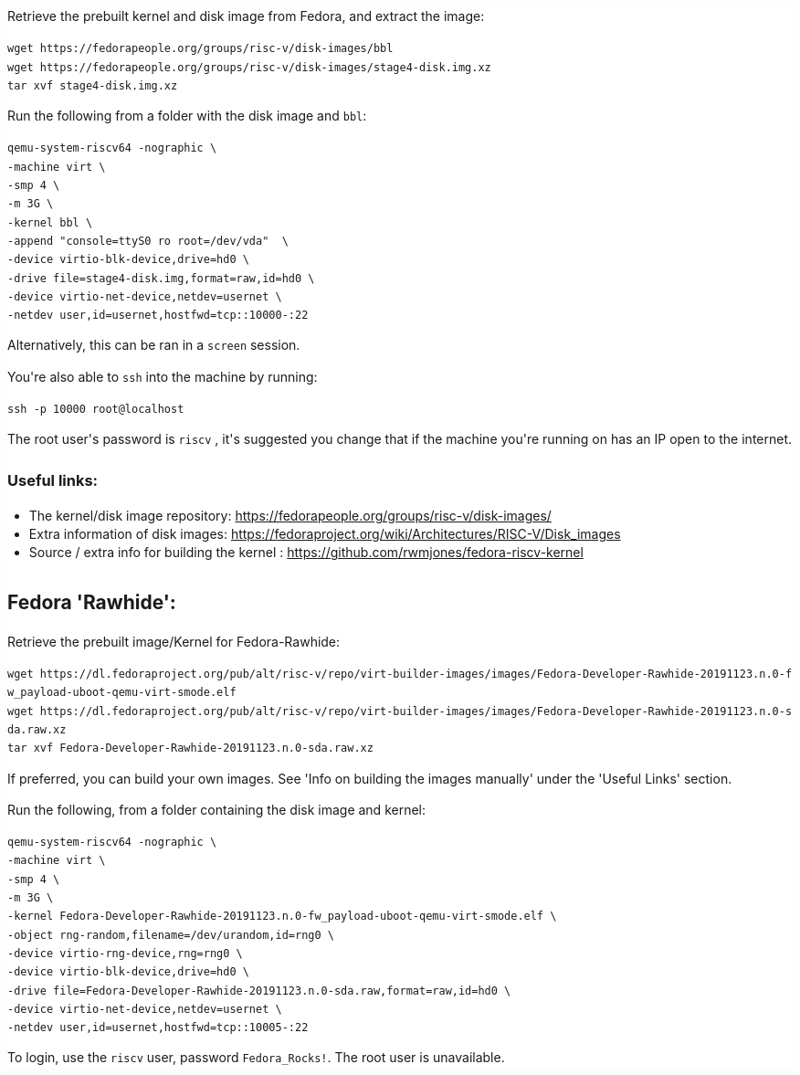 Retrieve the prebuilt kernel and disk image from Fedora, and extract the image:

```
wget https://fedorapeople.org/groups/risc-v/disk-images/bbl
wget https://fedorapeople.org/groups/risc-v/disk-images/stage4-disk.img.xz
tar xvf stage4-disk.img.xz
```

Run the following from a folder with the disk image and `bbl`: 

```
qemu-system-riscv64 -nographic \
-machine virt \
-smp 4 \
-m 3G \
-kernel bbl \
-append "console=ttyS0 ro root=/dev/vda"  \
-device virtio-blk-device,drive=hd0 \
-drive file=stage4-disk.img,format=raw,id=hd0 \ 
-device virtio-net-device,netdev=usernet \
-netdev user,id=usernet,hostfwd=tcp::10000-:22
```

Alternatively, this can be ran in a `screen` session.

You're also able to `ssh` into the machine by running: 
```
ssh -p 10000 root@localhost
```
The root user's password is `riscv` , it's suggested you change that if the machine you're running on has an IP open to the internet.

### Useful links:
- The kernel/disk image repository: https://fedorapeople.org/groups/risc-v/disk-images/
- Extra information of disk images: https://fedoraproject.org/wiki/Architectures/RISC-V/Disk_images 
- Source / extra info for building the kernel : https://github.com/rwmjones/fedora-riscv-kernel

## Fedora 'Rawhide':

Retrieve the prebuilt image/Kernel for Fedora-Rawhide:
```
wget https://dl.fedoraproject.org/pub/alt/risc-v/repo/virt-builder-images/images/Fedora-Developer-Rawhide-20191123.n.0-fw_payload-uboot-qemu-virt-smode.elf
wget https://dl.fedoraproject.org/pub/alt/risc-v/repo/virt-builder-images/images/Fedora-Developer-Rawhide-20191123.n.0-sda.raw.xz
tar xvf Fedora-Developer-Rawhide-20191123.n.0-sda.raw.xz
```
If preferred, you can build your own images. See 'Info on building the images manually' under the 'Useful Links' section.

Run the following, from a folder containing the disk image and kernel:
```
qemu-system-riscv64 -nographic \
-machine virt \
-smp 4 \
-m 3G \
-kernel Fedora-Developer-Rawhide-20191123.n.0-fw_payload-uboot-qemu-virt-smode.elf \
-object rng-random,filename=/dev/urandom,id=rng0 \
-device virtio-rng-device,rng=rng0 \
-device virtio-blk-device,drive=hd0 \
-drive file=Fedora-Developer-Rawhide-20191123.n.0-sda.raw,format=raw,id=hd0 \
-device virtio-net-device,netdev=usernet \
-netdev user,id=usernet,hostfwd=tcp::10005-:22
```
To login, use the `riscv` user, password `Fedora_Rocks!`. The root user is unavailable.
